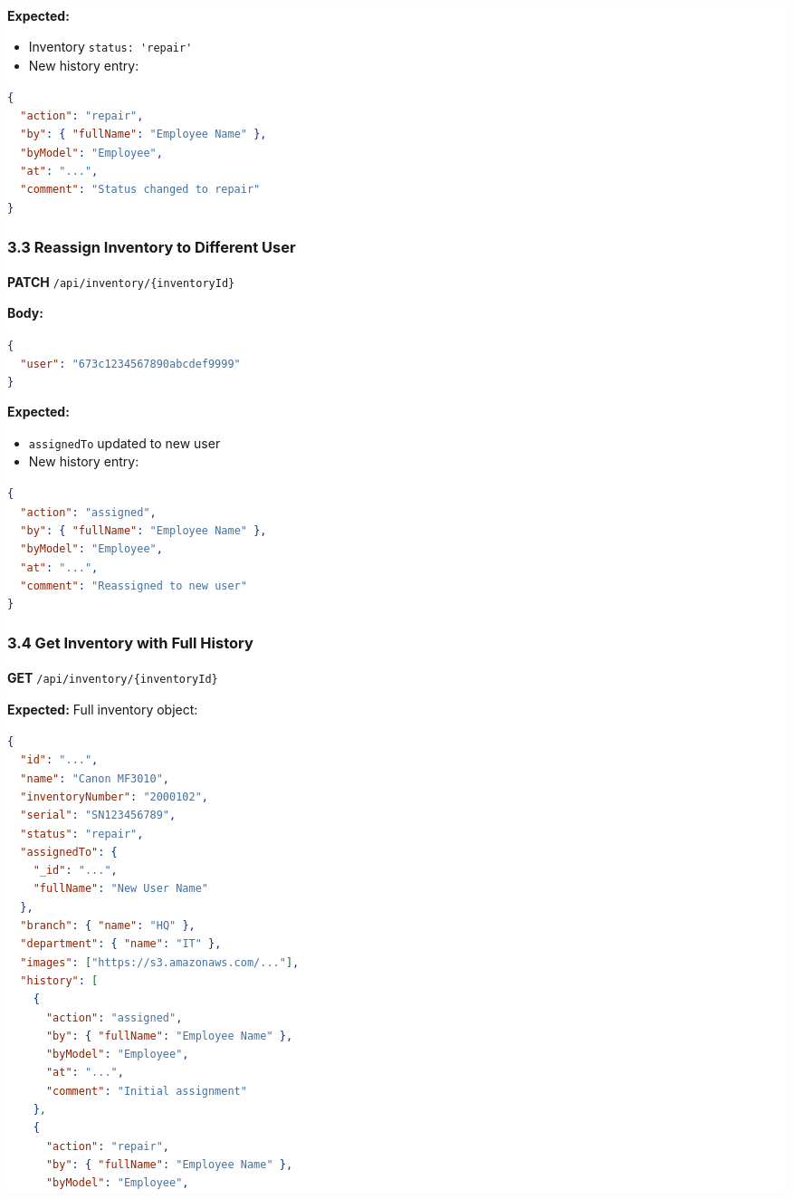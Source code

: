 **Expected:**
- Inventory `status: 'repair'`
- New history entry:
```json
{
  "action": "repair",
  "by": { "fullName": "Employee Name" },
  "byModel": "Employee",
  "at": "...",
  "comment": "Status changed to repair"
}
```

### 3.3 Reassign Inventory to Different User
**PATCH** `/api/inventory/{inventoryId}`

**Body:**
```json
{
  "user": "673c1234567890abcdef9999"
}
```

**Expected:**
- `assignedTo` updated to new user
- New history entry:
```json
{
  "action": "assigned",
  "by": { "fullName": "Employee Name" },
  "byModel": "Employee",
  "at": "...",
  "comment": "Reassigned to new user"
}
```

### 3.4 Get Inventory with Full History
**GET** `/api/inventory/{inventoryId}`

**Expected:** Full inventory object:
```json
{
  "id": "...",
  "name": "Canon MF3010",
  "inventoryNumber": "2000102",
  "serial": "SN123456789",
  "status": "repair",
  "assignedTo": {
    "_id": "...",
    "fullName": "New User Name"
  },
  "branch": { "name": "HQ" },
  "department": { "name": "IT" },
  "images": ["https://s3.amazonaws.com/..."],
  "history": [
    {
      "action": "assigned",
      "by": { "fullName": "Employee Name" },
      "byModel": "Employee",
      "at": "...",
      "comment": "Initial assignment"
    },
    {
      "action": "repair",
      "by": { "fullName": "Employee Name" },
      "byModel": "Employee",
```